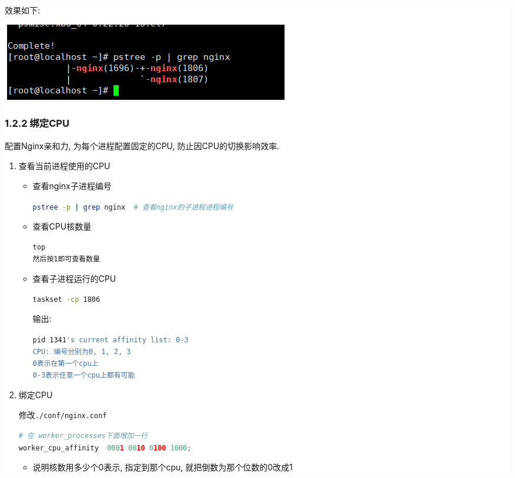效果如下:

​	![image-20200706211850637](image/02-%E9%85%8D%E7%BD%AE%E8%AF%B4%E6%98%8E/image-20200706211850637.png)



### 1.2.2 绑定CPU

配置Nginx亲和力, 为每个进程配置固定的CPU, 防止因CPU的切换影响效率.

1. 查看当前进程使用的CPU

   * 查看nginx子进程编号

     ```bash
     pstree -p | grep nginx  # 查看nginx的子进程进程编号
     ```

   * 查看CPU核数量

     ```bash
     top
     然后按1即可查看数量
     ```

     

   * 查看子进程运行的CPU

     ```bash
     taskset -cp 1806
     ```

     输出:

     ```bash
     pid 1341's current affinity list: 0-3
     CPU: 编号分别为0, 1, 2, 3
     0表示在第一个cpu上
     0-3表示任意一个cpu上都有可能
     ```

2. 绑定CPU

   修改`./conf/nginx.conf`

   ```python
   # 在 worker_processes下面增加一行
   worker_cpu_affinity	0001 0010 0100 1000;
   ```

   * 说明核数用多少个0表示, 指定到那个cpu, 就把倒数为那个位数的0改成1
